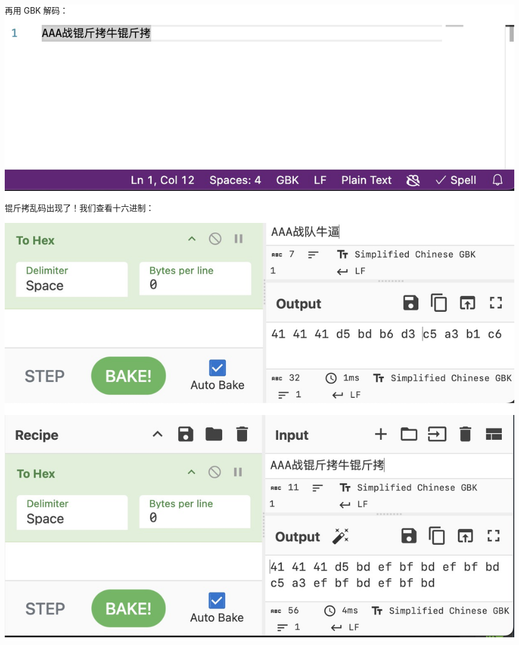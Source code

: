 再用 GBK 解码：

![image-20240705132749889](../../../assets/image-20240705132749889.png)

锟斤拷乱码出现了！我们查看十六进制：

![image-20240705132925968](../../../assets/image-20240705132925968.png)

![image-20240705132928866](../../../assets/image-20240705132928866.png)
